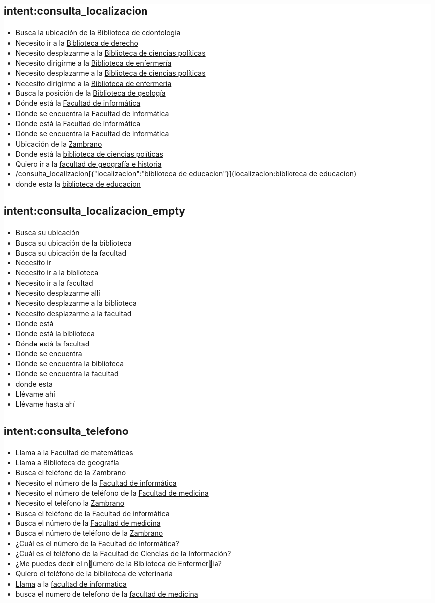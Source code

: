 ## intent:consulta_localizacion
- Busca la ubicación de la [Biblioteca de odontología](localizacion)
- Necesito ir a la [Biblioteca de derecho](localizacion)
- Necesito desplazarme a la [Biblioteca de ciencias políticas](localizacion)
- Necesito dirigirme a la [Biblioteca de enfermería](localizacion)
- Necesito desplazarme a la [Biblioteca de ciencias políticas](localizacion)
- Necesito dirigirme a la [Biblioteca de enfermería](localizacion)
- Busca la posición de la [Biblioteca de geología](localizacion)
- Dónde está la [Facultad de informática](localizacion)
- Dónde se encuentra la [Facultad de informática](localizacion)
- Dónde está la [Facultad de informática](localizacion)
- Dónde se encuentra la [Facultad de informática](localizacion)
- Ubicación de la [Zambrano](localizacion)
- Donde está la [biblioteca de ciencias políticas](localizacion)
- Quiero ir a la [facultad de geografía e historia](localizacion)
- /consulta_localizacion[{"localizacion":"biblioteca de educacion"}](localizacion:biblioteca de educacion)
- donde esta la [biblioteca de educacion](localizacion)

## intent:consulta_localizacion_empty
- Busca su ubicación
- Busca su ubicación de la biblioteca
- Busca su ubicación de la facultad
- Necesito ir
- Necesito ir a la biblioteca
- Necesito ir a la facultad
- Necesito desplazarme allí
- Necesito desplazarme a la biblioteca
- Necesito desplazarme a la facultad
- Dónde está
- Dónde está la biblioteca
- Dónde está la facultad
- Dónde se encuentra
- Dónde se encuentra la biblioteca
- Dónde se encuentra la facultad
- donde esta
- Llévame ahí
- Llévame hasta ahí

## intent:consulta_telefono
- Llama a la [Facultad de matemáticas](localizacion)
- Llama a [Biblioteca de geografía](localizacion)
- Busca el teléfono de la [Zambrano](localizacion)
- Necesito el número de la [Facultad de informática](localizacion)
- Necesito el número de teléfono de la [Facultad de medicina](localizacion)
- Necesito el teléfono la [Zambrano](localizacion)
- Busca el teléfono de la [Facultad de informática](localizacion)
- Busca el número de la [Facultad de medicina](localizacion)
- Busca el número de teléfono de la [Zambrano](localizacion)
- ¿Cuál es el número de la [Facultad de informática](localizacion)?
- ¿Cuál es el teléfono de la [Facultad de Ciencias de la Información](localizacion)?
- ¿Me puedes decir el n￿úmero de la [Biblioteca de Enfermer￿ia](localizacion)?
- Quiero el teléfono de la [biblioteca de veterinaria](localizacion)
- [Llama](PER) a la [facultad de informatica](localizacion)
- busca el numero de telefono de la [facultad de medicina](localizacion)
